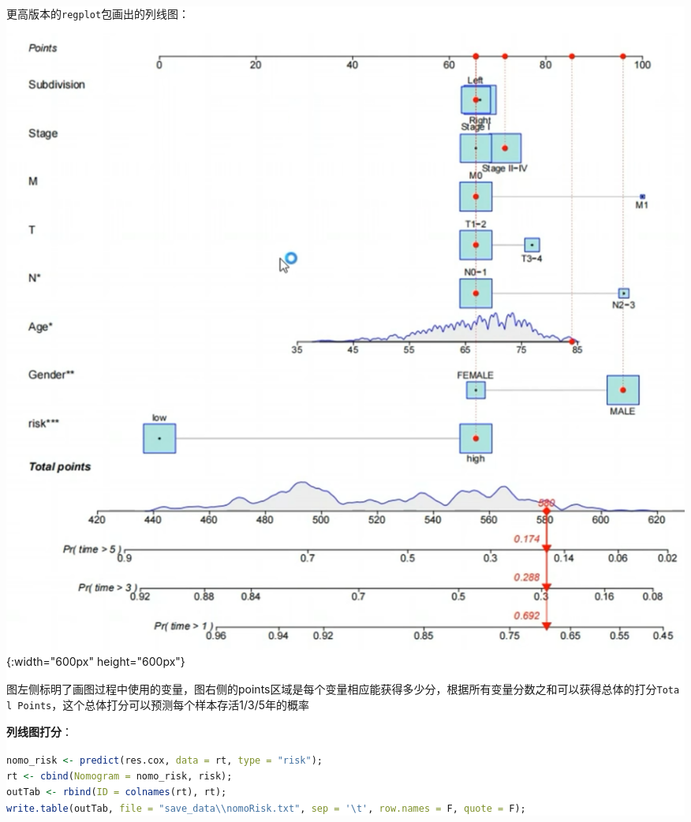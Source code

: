 更高版本的`regplot`包画出的列线图：

![列线图1](/upload/md-image/r/列线图1.png){:width="600px" height="600px"}

图左侧标明了画图过程中使用的变量，图右侧的points区域是每个变量相应能获得多少分，根据所有变量分数之和可以获得总体的打分`Total Points`，这个总体打分可以预测每个样本存活1/3/5年的概率

**列线图打分**：

``` r
nomo_risk <- predict(res.cox, data = rt, type = "risk");
rt <- cbind(Nomogram = nomo_risk, risk);
outTab <- rbind(ID = colnames(rt), rt);
write.table(outTab, file = "save_data\\nomoRisk.txt", sep = '\t', row.names = F, quote = F);
```
